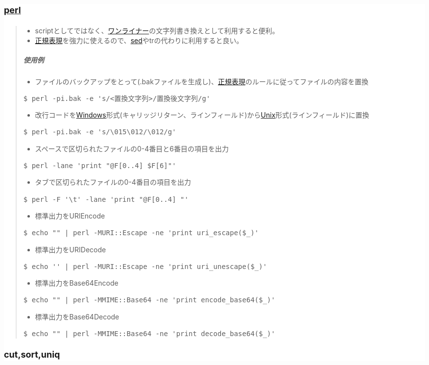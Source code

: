 </div>
<div class="section">
<h4><span class="deco" style="font-weight:bold;font-size:large;"><a class="keyword" href="http://d.hatena.ne.jp/keyword/perl">perl</a></span></h4>

<blockquote>
    
<ul>
<li>scriptとしてではなく、<a class="keyword" href="http://d.hatena.ne.jp/keyword/%A5%EF%A5%F3%A5%E9%A5%A4%A5%CA%A1%BC">ワンライナー</a>の文字列書き換えとして利用すると便利。</li>
<li><a class="keyword" href="http://d.hatena.ne.jp/keyword/%C0%B5%B5%AC%C9%BD%B8%BD">正規表現</a>を強力に使えるので、<a class="keyword" href="http://d.hatena.ne.jp/keyword/sed">sed</a>やtrの代わりに利用すると良い。</li>
</ul>
<div class="section">
<h5>使用例</h5>

<ul>
<li>ファイルのバックアップをとって(.bakファイルを生成し)、<a class="keyword" href="http://d.hatena.ne.jp/keyword/%C0%B5%B5%AC%C9%BD%B8%BD">正規表現</a>のルールに従ってファイルの内容を置換</li>
</ul><pre class="code" data-lang="" data-unlink>$ perl -pi.bak -e 's/<置換文字列>/置換後文字列/g' <file></pre>
<ul>
<li>改行コードを<a class="keyword" href="http://d.hatena.ne.jp/keyword/Windows">Windows</a>形式(キャリッジリターン、ラインフィールド)から<a class="keyword" href="http://d.hatena.ne.jp/keyword/Unix">Unix</a>形式(ラインフィールド)に置換</li>
</ul><pre class="code" data-lang="" data-unlink>$ perl -pi.bak -e 's/\015\012/\012/g' <file></pre>
<ul>
<li>スペースで区切られたファイルの0-4番目と6番目の項目を出力</li>
</ul><pre class="code" data-lang="" data-unlink>$ perl -lane 'print "@F[0..4] $F[6]"' <file></pre>
<ul>
<li>タブで区切られたファイルの0-4番目の項目を出力</li>
</ul><pre class="code" data-lang="" data-unlink>$ perl -F '\t' -lane 'print "@F[0..4] "' <file></pre>
<ul>
<li>標準出力をURlEncode</li>
</ul><pre class="code" data-lang="" data-unlink>$ echo "<Encodeしたい文字列>" | perl -MURI::Escape -ne 'print uri_escape($_)'</pre>
<ul>
<li>標準出力をURIDecode</li>
</ul><pre class="code" data-lang="" data-unlink>$ echo '<Decodeしたい文字列>' | perl -MURI::Escape -ne 'print uri_unescape($_)'</pre>
<ul>
<li>標準出力をBase64Encode</li>
</ul><pre class="code" data-lang="" data-unlink>$ echo "<Encodeしたい文字列>" | perl -MMIME::Base64 -ne 'print encode_base64($_)'</pre>
<ul>
<li>標準出力をBase64Decode</li>
</ul><pre class="code" data-lang="" data-unlink>$ echo "<Decodeしたい文字列>" | perl -MMIME::Base64 -ne 'print decode_base64($_)'</pre>
</div>
</blockquote>

</div>
<div class="section">
<h4><span class="deco" style="font-weight:bold;font-size:large;">cut,sort,uniq</span></h4>
